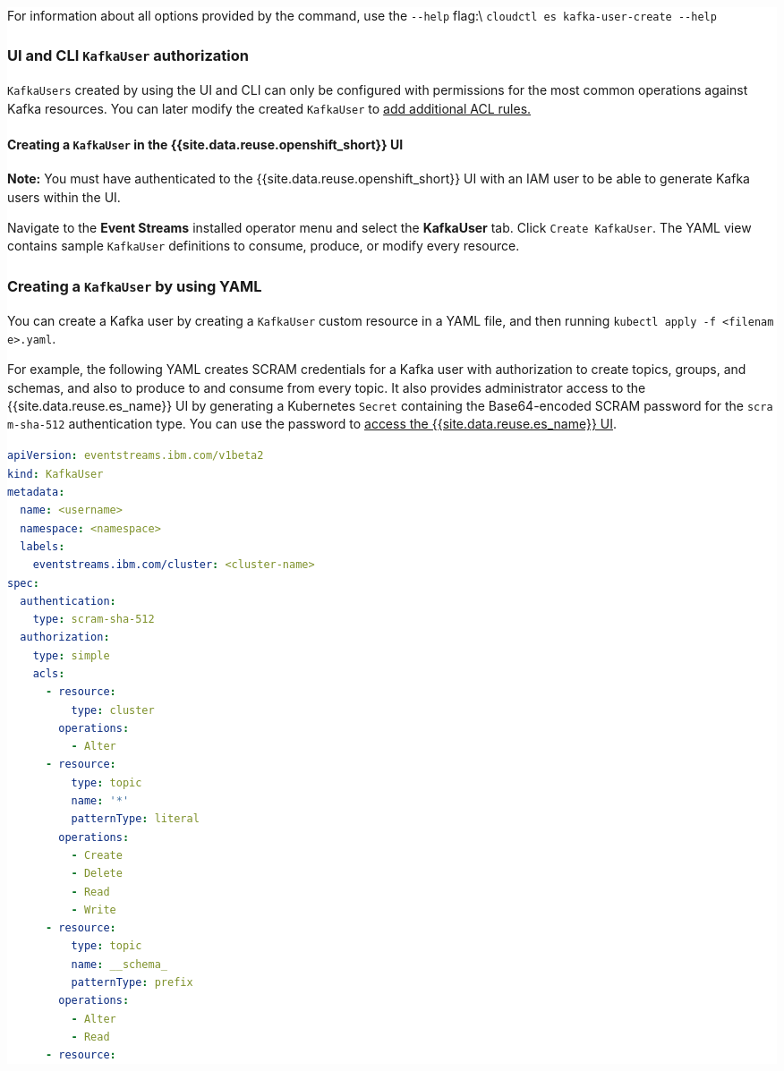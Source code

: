 For information about all options provided by the command, use the `--help` flag:\\
`cloudctl es kafka-user-create --help`



### UI and CLI `KafkaUser` authorization

`KafkaUsers` created by using the UI and CLI can only be configured with permissions for the most common operations against Kafka resources. You can later modify the created `KafkaUser` to [add additional ACL rules.](#authorization)

#### Creating a `KafkaUser` in the {{site.data.reuse.openshift_short}} UI

**Note:** You must have authenticated to the {{site.data.reuse.openshift_short}} UI with an IAM user to be able to generate Kafka users within the UI.

Navigate to the **Event Streams** installed operator menu and select the **KafkaUser** tab. Click `Create KafkaUser`. The YAML view contains sample `KafkaUser` definitions to consume, produce, or modify every resource.

###  Creating a `KafkaUser` by using YAML

You can create a Kafka user by creating a `KafkaUser` custom resource in a YAML file, and then running `kubectl apply -f <filename>.yaml`.

For example, the following YAML creates SCRAM credentials for a Kafka user with authorization to create topics, groups, and schemas, and also to produce to and consume from every topic. It also provides administrator access to the {{site.data.reuse.es_name}} UI by generating a Kubernetes `Secret` containing the Base64-encoded SCRAM password for the `scram-sha-512` authentication type. You can use the password to [access the {{site.data.reuse.es_name}} UI](#managing-access-to-the-ui-with-scram).

```yaml
apiVersion: eventstreams.ibm.com/v1beta2
kind: KafkaUser
metadata:
  name: <username>
  namespace: <namespace>
  labels:
    eventstreams.ibm.com/cluster: <cluster-name>
spec:
  authentication:
    type: scram-sha-512
  authorization:
    type: simple
    acls:
      - resource:
          type: cluster
        operations: 
          - Alter
      - resource:
          type: topic
          name: '*'
          patternType: literal
        operations: 
          - Create
          - Delete
          - Read
          - Write
      - resource:
          type: topic
          name: __schema_
          patternType: prefix
        operations: 
          - Alter
          - Read
      - resource:
```
